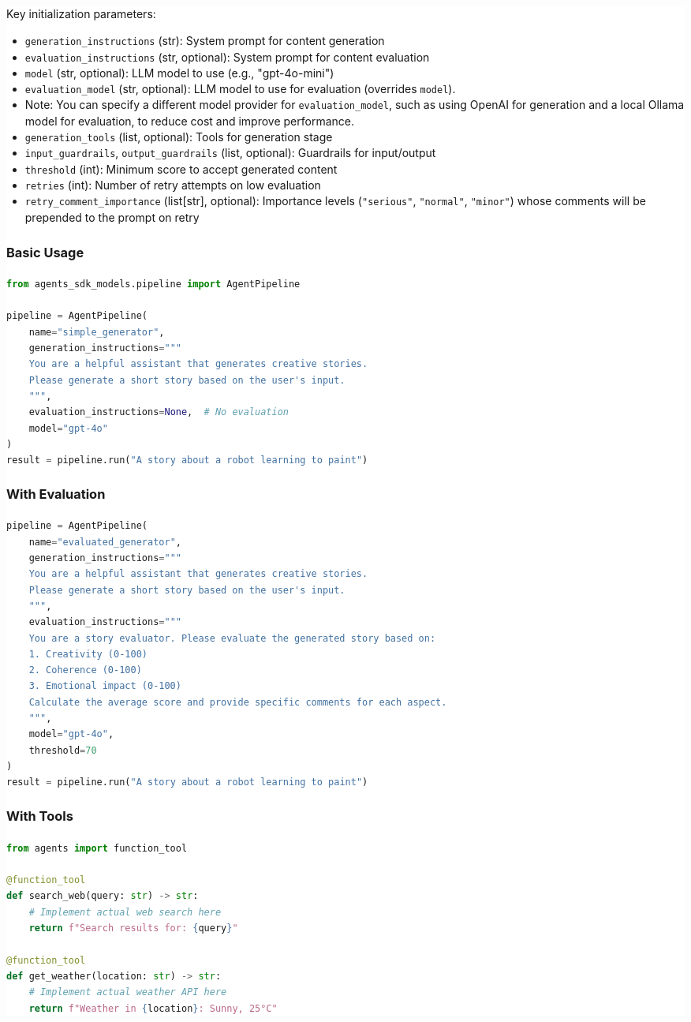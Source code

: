 Key initialization parameters:
  - `generation_instructions` (str): System prompt for content generation
  - `evaluation_instructions` (str, optional): System prompt for content evaluation
  - `model` (str, optional): LLM model to use (e.g., "gpt-4o-mini")
  - `evaluation_model` (str, optional): LLM model to use for evaluation (overrides `model`).
  - Note: You can specify a different model provider for `evaluation_model`, such as using OpenAI for generation and a local Ollama model for evaluation, to reduce cost and improve performance.
  - `generation_tools` (list, optional): Tools for generation stage
  - `input_guardrails`, `output_guardrails` (list, optional): Guardrails for input/output
  - `threshold` (int): Minimum score to accept generated content
  - `retries` (int): Number of retry attempts on low evaluation
  - `retry_comment_importance` (list[str], optional): Importance levels (`"serious"`, `"normal"`, `"minor"`) whose comments will be prepended to the prompt on retry

### Basic Usage
```python
from agents_sdk_models.pipeline import AgentPipeline

pipeline = AgentPipeline(
    name="simple_generator",
    generation_instructions="""
    You are a helpful assistant that generates creative stories.
    Please generate a short story based on the user's input.
    """,
    evaluation_instructions=None,  # No evaluation
    model="gpt-4o"
)
result = pipeline.run("A story about a robot learning to paint")
```

### With Evaluation
```python
pipeline = AgentPipeline(
    name="evaluated_generator",
    generation_instructions="""
    You are a helpful assistant that generates creative stories.
    Please generate a short story based on the user's input.
    """,
    evaluation_instructions="""
    You are a story evaluator. Please evaluate the generated story based on:
    1. Creativity (0-100)
    2. Coherence (0-100)
    3. Emotional impact (0-100)
    Calculate the average score and provide specific comments for each aspect.
    """,
    model="gpt-4o",
    threshold=70
)
result = pipeline.run("A story about a robot learning to paint")
```

### With Tools
```python
from agents import function_tool

@function_tool
def search_web(query: str) -> str:
    # Implement actual web search here
    return f"Search results for: {query}"

@function_tool
def get_weather(location: str) -> str:
    # Implement actual weather API here
    return f"Weather in {location}: Sunny, 25°C"
```